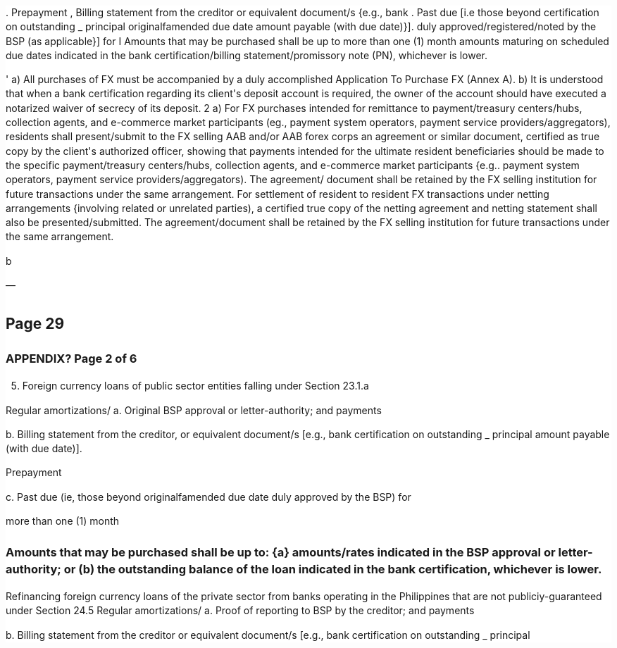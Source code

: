 . Prepayment , Billing statement from the creditor or equivalent document/s {e.g., bank . Past due [i.e those beyond certification on outstanding _ principal originalfamended due date amount payable (with due date)}]. duly approved/registered/noted by the BSP (as applicable}] for I Amounts that may be purchased shall be up to more than one (1) month amounts maturing on scheduled due dates indicated in the bank certification/billing statement/promissory note (PN), whichever is lower.

' a) All purchases of FX must be accompanied by a duly accomplished Application To Purchase FX (Annex A). b) It is understood that when a bank certification regarding its client's deposit account is required, the owner of the account should have executed a notarized waiver of secrecy of its deposit. 2 a) For FX purchases intended for remittance to payment/treasury centers/hubs, collection agents, and e-commerce market participants (eg., payment system operators, payment service providers/aggregators), residents shall present/submit to the FX selling AAB and/or AAB forex corps an agreement or similar document, certified as true copy by the client's authorized officer, showing that payments intended for the ultimate resident beneficiaries should be made to the specific payment/treasury centers/hubs, collection agents, and e-commerce market participants {e.g.. payment system operators, payment service providers/aggregators). The agreement/ document shall be retained by the FX selling institution for future transactions under the same arrangement. For settlement of resident to resident FX transactions under netting arrangements {involving related or unrelated parties), a certified true copy of the netting agreement and netting statement shall also be presented/submitted. The agreement/document shall be retained by the FX selling institution for future transactions under the same arrangement.

b

—

## Page 29

### APPENDIX? Page 2 of 6

5. Foreign currency loans of public sector entities falling under Section 23.1.a

Regular amortizations/ a. Original BSP approval or letter-authority; and payments

b. Billing statement from the creditor, or equivalent document/s [e.g., bank certification on outstanding _ principal amount payable (with due date)].

Prepayment

c. Past due (ie, those beyond originalfamended due date duly approved by the BSP) for

more than one (1) month

### Amounts that may be purchased shall be up to: {a} amounts/rates indicated in the BSP approval or letter-authority; or (b) the outstanding balance of the loan indicated in the bank certification, whichever is lower.

Refinancing foreign currency loans of the private sector from banks operating in the Philippines that are not publiciy-guaranteed under Section 24.5 Regular amortizations/ a. Proof of reporting to BSP by the creditor; and payments

b. Billing statement from the creditor or equivalent document/s [e.g., bank certification on outstanding _ principal
